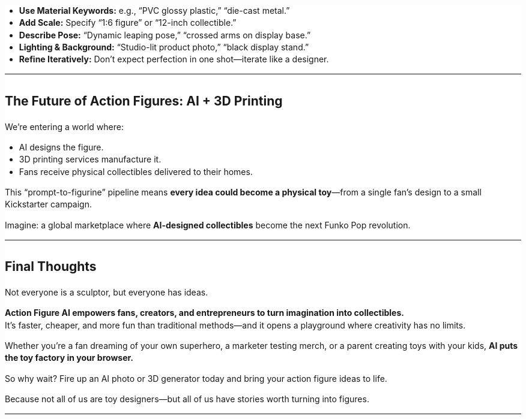 - **Use Material Keywords:** e.g., “PVC glossy plastic,” “die-cast metal.”  
- **Add Scale:** Specify “1:6 figure” or “12-inch collectible.”  
- **Describe Pose:** “Dynamic leaping pose,” “crossed arms on display base.”  
- **Lighting & Background:** “Studio-lit product photo,” “black display stand.”  
- **Refine Iteratively:** Don’t expect perfection in one shot—iterate like a designer.  

---

## The Future of Action Figures: AI + 3D Printing

We’re entering a world where:
- AI designs the figure.  
- 3D printing services manufacture it.  
- Fans receive physical collectibles delivered to their homes.  

This “prompt-to-figurine” pipeline means **every idea could become a physical toy**—from a single fan’s design to a small Kickstarter campaign.  

Imagine: a global marketplace where **AI-designed collectibles** become the next Funko Pop revolution.

---

## Final Thoughts

Not everyone is a sculptor, but everyone has ideas.  

**Action Figure AI empowers fans, creators, and entrepreneurs to turn imagination into collectibles.**  
It’s faster, cheaper, and more fun than traditional methods—and it opens a playground where creativity has no limits.  

Whether you’re a fan dreaming of your own superhero, a marketer testing merch, or a parent creating toys with your kids, **AI puts the toy factory in your browser.**

So why wait? Fire up an AI photo or 3D generator today and bring your action figure ideas to life.  

Because not all of us are toy designers—but all of us have stories worth turning into figures.

---
